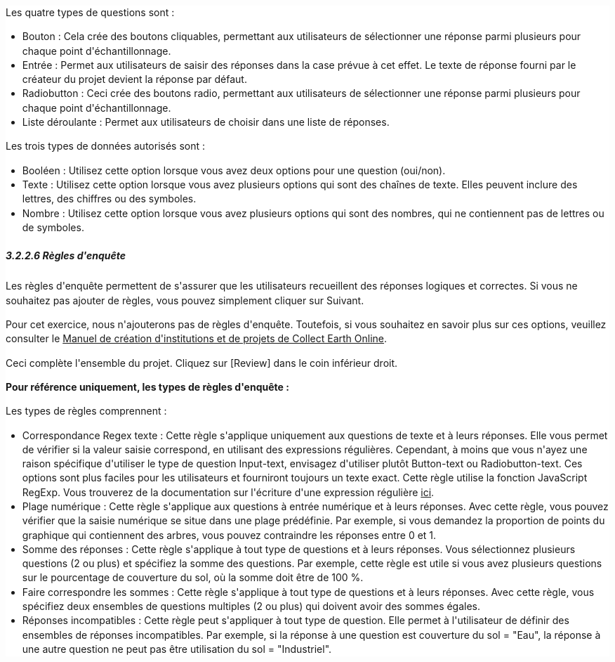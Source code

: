 Les quatre types de questions sont :

* Bouton : Cela crée des boutons cliquables, permettant aux utilisateurs de sélectionner une réponse parmi plusieurs pour chaque point d'échantillonnage.
* Entrée : Permet aux utilisateurs de saisir des réponses dans la case prévue à cet effet. Le texte de réponse fourni par le créateur du projet devient la réponse par défaut.
* Radiobutton : Ceci crée des boutons radio, permettant aux utilisateurs de sélectionner une réponse parmi plusieurs pour chaque point d'échantillonnage.
* Liste déroulante : Permet aux utilisateurs de choisir dans une liste de réponses.

Les trois types de données autorisés sont :
* Booléen : Utilisez cette option lorsque vous avez deux options pour une question (oui/non).
* Texte : Utilisez cette option lorsque vous avez plusieurs options qui sont des chaînes de texte. Elles peuvent inclure des lettres, des chiffres ou des symboles.
* Nombre : Utilisez cette option lorsque vous avez plusieurs options qui sont des nombres, qui ne contiennent pas de lettres ou de symboles.

##### 3.2.2.6 Règles d'enquête

Les règles d'enquête permettent de s'assurer que les utilisateurs recueillent des réponses logiques et correctes. Si vous ne souhaitez pas ajouter de règles, vous pouvez simplement cliquer sur Suivant.

Pour cet exercice, nous n'ajouterons pas de règles d'enquête. Toutefois, si vous souhaitez en savoir plus sur ces options, veuillez consulter le [Manuel de création d'institutions et de projets de Collect Earth Online](https://collect.earth/support).

Ceci complète l'ensemble du projet. Cliquez sur [Review] dans le coin inférieur droit.

**Pour référence uniquement, les types de règles d'enquête :**

Les types de règles comprennent :
* Correspondance Regex texte : Cette règle s'applique uniquement aux questions de texte et à leurs réponses. Elle vous permet de vérifier si la valeur saisie correspond, en utilisant des expressions régulières. Cependant, à moins que vous n'ayez une raison spécifique d'utiliser le type de question Input-text, envisagez d'utiliser plutôt Button-text ou Radiobutton-text. Ces options sont plus faciles pour les utilisateurs et fourniront toujours un texte exact.
  Cette règle utilise la fonction JavaScript RegExp. Vous trouverez de la documentation sur l'écriture d'une expression régulière [ici](https://developer.mozilla.org/en-US/docs/Web/JavaScript/Guide/Regular_Expressions).
* Plage numérique : Cette règle s'applique aux questions à entrée numérique et à leurs réponses. Avec cette règle, vous pouvez vérifier que la saisie numérique se situe dans une plage prédéfinie. Par exemple, si vous demandez la proportion de points du graphique qui contiennent des arbres, vous pouvez contraindre les réponses entre 0 et 1.
* Somme des réponses : Cette règle s'applique à tout type de questions et à leurs réponses. Vous sélectionnez plusieurs questions (2 ou plus) et spécifiez la somme des questions. Par exemple, cette règle est utile si vous avez plusieurs questions sur le pourcentage de couverture du sol, où la somme doit être de 100 %.
* Faire correspondre les sommes : Cette règle s'applique à tout type de questions et à leurs réponses. Avec cette règle, vous spécifiez deux ensembles de questions multiples (2 ou plus) qui doivent avoir des sommes égales.
* Réponses incompatibles : Cette règle peut s'appliquer à tout type de question. Elle permet à l'utilisateur de définir des ensembles de réponses incompatibles. Par exemple, si la réponse à une question est couverture du sol = "Eau", la réponse à une autre question ne peut pas être utilisation du sol = "Industriel".
